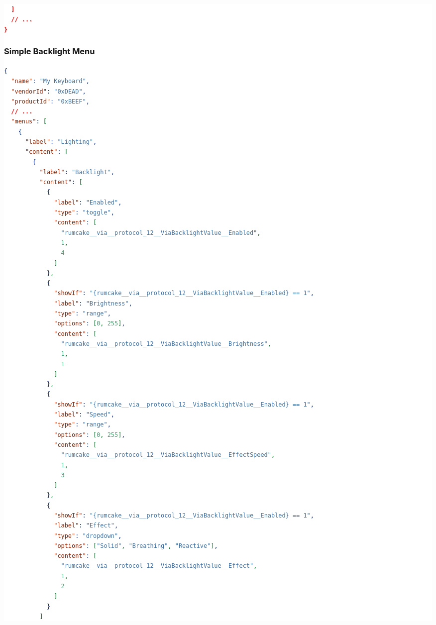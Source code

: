 ```json ins={10-79}
  ]
  // ...
}
```

### Simple Backlight Menu

```json ins={10-56}
{
  "name": "My Keyboard",
  "vendorId": "0xDEAD",
  "productId": "0xBEEF",
  // ...
  "menus": [
    {
      "label": "Lighting",
      "content": [
        {
          "label": "Backlight",
          "content": [
            {
              "label": "Enabled",
              "type": "toggle",
              "content": [
                "rumcake__via__protocol_12__ViaBacklightValue__Enabled",
                1,
                4
              ]
            },
            {
              "showIf": "{rumcake__via__protocol_12__ViaBacklightValue__Enabled} == 1",
              "label": "Brightness",
              "type": "range",
              "options": [0, 255],
              "content": [
                "rumcake__via__protocol_12__ViaBacklightValue__Brightness",
                1,
                1
              ]
            },
            {
              "showIf": "{rumcake__via__protocol_12__ViaBacklightValue__Enabled} == 1",
              "label": "Speed",
              "type": "range",
              "options": [0, 255],
              "content": [
                "rumcake__via__protocol_12__ViaBacklightValue__EffectSpeed",
                1,
                3
              ]
            },
            {
              "showIf": "{rumcake__via__protocol_12__ViaBacklightValue__Enabled} == 1",
              "label": "Effect",
              "type": "dropdown",
              "options": ["Solid", "Breathing", "Reactive"],
              "content": [
                "rumcake__via__protocol_12__ViaBacklightValue__Effect",
                1,
                2
              ]
            }
          ]
```